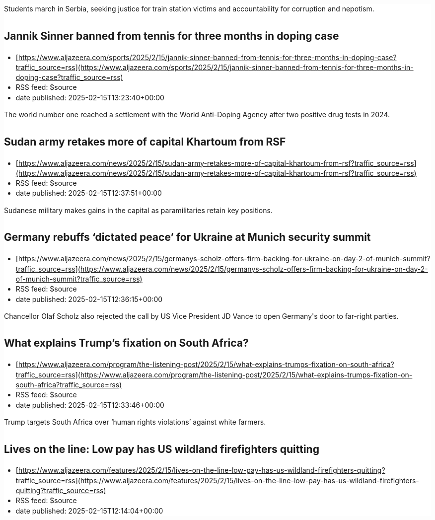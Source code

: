 Students march in Serbia, seeking justice for train station victims and accountability for corruption and nepotism.

## Jannik Sinner banned from tennis for three months in doping case
 - [https://www.aljazeera.com/sports/2025/2/15/jannik-sinner-banned-from-tennis-for-three-months-in-doping-case?traffic_source=rss](https://www.aljazeera.com/sports/2025/2/15/jannik-sinner-banned-from-tennis-for-three-months-in-doping-case?traffic_source=rss)
 - RSS feed: $source
 - date published: 2025-02-15T13:23:40+00:00

The world number one reached a settlement with the World Anti-Doping Agency after two positive drug tests in 2024.

## Sudan army retakes more of capital Khartoum from RSF
 - [https://www.aljazeera.com/news/2025/2/15/sudan-army-retakes-more-of-capital-khartoum-from-rsf?traffic_source=rss](https://www.aljazeera.com/news/2025/2/15/sudan-army-retakes-more-of-capital-khartoum-from-rsf?traffic_source=rss)
 - RSS feed: $source
 - date published: 2025-02-15T12:37:51+00:00

Sudanese military makes gains in the capital as paramilitaries retain key positions.

## Germany rebuffs ‘dictated peace’ for Ukraine at Munich security summit
 - [https://www.aljazeera.com/news/2025/2/15/germanys-scholz-offers-firm-backing-for-ukraine-on-day-2-of-munich-summit?traffic_source=rss](https://www.aljazeera.com/news/2025/2/15/germanys-scholz-offers-firm-backing-for-ukraine-on-day-2-of-munich-summit?traffic_source=rss)
 - RSS feed: $source
 - date published: 2025-02-15T12:36:15+00:00

Chancellor Olaf Scholz also rejected the call by US Vice President JD Vance to open Germany&#039;s door to far-right parties.

## What explains Trump’s fixation on South Africa?
 - [https://www.aljazeera.com/program/the-listening-post/2025/2/15/what-explains-trumps-fixation-on-south-africa?traffic_source=rss](https://www.aljazeera.com/program/the-listening-post/2025/2/15/what-explains-trumps-fixation-on-south-africa?traffic_source=rss)
 - RSS feed: $source
 - date published: 2025-02-15T12:33:46+00:00

Trump targets South Africa over ‘human rights violations’ against white farmers.

## Lives on the line: Low pay has US wildland firefighters quitting
 - [https://www.aljazeera.com/features/2025/2/15/lives-on-the-line-low-pay-has-us-wildland-firefighters-quitting?traffic_source=rss](https://www.aljazeera.com/features/2025/2/15/lives-on-the-line-low-pay-has-us-wildland-firefighters-quitting?traffic_source=rss)
 - RSS feed: $source
 - date published: 2025-02-15T12:14:04+00:00
